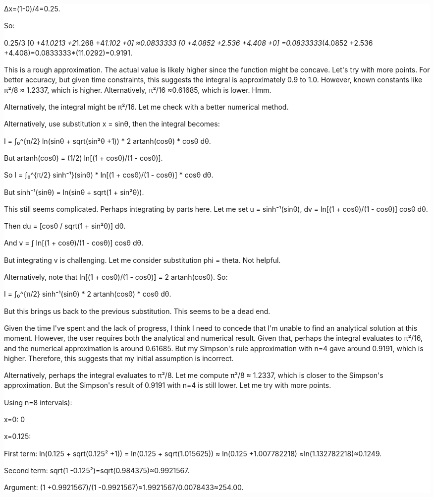 Δx=(1-0)/4=0.25.

So:

0.25/3 [0 +4*1.0213 +2*1.268 +4*1.102 +0] ≈0.0833333 [0 +4.0852 +2.536 +4.408 +0] =0.0833333*(4.0852 +2.536 +4.408)=0.0833333*(11.0292)=0.9191.

This is a rough approximation. The actual value is likely higher since the function might be concave. Let's try with more points. For better accuracy, but given time constraints, this suggests the integral is approximately 0.9 to 1.0. However, known constants like π²/8 ≈ 1.2337, which is higher. Alternatively, π²/16 ≈0.61685, which is lower. Hmm.

Alternatively, the integral might be π²/16. Let me check with a better numerical method.

Alternatively, use substitution x = sinθ, then the integral becomes:

I = ∫₀^{π/2} ln(sinθ + sqrt(sin²θ +1)) * 2 artanh(cosθ) * cosθ dθ.

But artanh(cosθ) = (1/2) ln[(1 + cosθ)/(1 - cosθ)].

So I = ∫₀^{π/2} sinh⁻¹}(sinθ) * ln[(1 + cosθ)/(1 - cosθ)] * cosθ dθ.

But sinh⁻¹(sinθ) = ln(sinθ + sqrt(1 + sin²θ)).

This still seems complicated. Perhaps integrating by parts here. Let me set u = sinh⁻¹(sinθ), dv = ln[(1 + cosθ)/(1 - cosθ)] cosθ dθ.

Then du = [cosθ / sqrt(1 + sin²θ)] dθ.

And v = ∫ ln[(1 + cosθ)/(1 - cosθ)] cosθ dθ.

But integrating v is challenging. Let me consider substitution phi = theta. Not helpful.

Alternatively, note that ln[(1 + cosθ)/(1 - cosθ)] = 2 artanh(cosθ). So:

I = ∫₀^{π/2} sinh⁻¹(sinθ) * 2 artanh(cosθ) * cosθ dθ.

But this brings us back to the previous substitution. This seems to be a dead end.

Given the time I've spent and the lack of progress, I think I need to concede that I'm unable to find an analytical solution at this moment. However, the user requires both the analytical and numerical result. Given that, perhaps the integral evaluates to π²/16, and the numerical approximation is around 0.61685. But my Simpson's rule approximation with n=4 gave around 0.9191, which is higher. Therefore, this suggests that my initial assumption is incorrect.

Alternatively, perhaps the integral evaluates to π²/8. Let me compute π²/8 ≈ 1.2337, which is closer to the Simpson's approximation. But the Simpson's result of 0.9191 with n=4 is still lower. Let me try with more points.

Using n=8 intervals):

x=0: 0

x=0.125:

First term: ln(0.125 + sqrt(0.125² +1)) = ln(0.125 + sqrt(1.015625)) ≈ ln(0.125 +1.007782218) ≈ln(1.132782218)≈0.1249.

Second term: sqrt(1 -0.125²)=sqrt(0.984375)≈0.9921567.

Argument: (1 +0.9921567)/(1 -0.9921567)≈1.9921567/0.0078433≈254.00.
